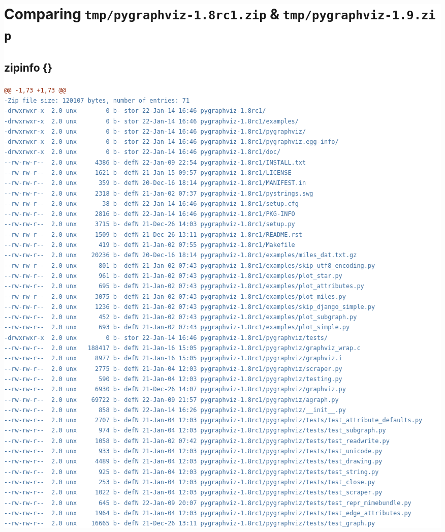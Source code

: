 # Comparing `tmp/pygraphviz-1.8rc1.zip` & `tmp/pygraphviz-1.9.zip`

## zipinfo {}

```diff
@@ -1,73 +1,73 @@
-Zip file size: 120107 bytes, number of entries: 71
-drwxrwxr-x  2.0 unx        0 b- stor 22-Jan-14 16:46 pygraphviz-1.8rc1/
-drwxrwxr-x  2.0 unx        0 b- stor 22-Jan-14 16:46 pygraphviz-1.8rc1/examples/
-drwxrwxr-x  2.0 unx        0 b- stor 22-Jan-14 16:46 pygraphviz-1.8rc1/pygraphviz/
-drwxrwxr-x  2.0 unx        0 b- stor 22-Jan-14 16:46 pygraphviz-1.8rc1/pygraphviz.egg-info/
-drwxrwxr-x  2.0 unx        0 b- stor 22-Jan-14 16:46 pygraphviz-1.8rc1/doc/
--rw-rw-r--  2.0 unx     4386 b- defN 22-Jan-09 22:54 pygraphviz-1.8rc1/INSTALL.txt
--rw-rw-r--  2.0 unx     1621 b- defN 21-Jan-15 09:57 pygraphviz-1.8rc1/LICENSE
--rw-rw-r--  2.0 unx      359 b- defN 20-Dec-16 18:14 pygraphviz-1.8rc1/MANIFEST.in
--rw-rw-r--  2.0 unx     2318 b- defN 21-Jan-02 07:37 pygraphviz-1.8rc1/pystrings.swg
--rw-rw-r--  2.0 unx       38 b- defN 22-Jan-14 16:46 pygraphviz-1.8rc1/setup.cfg
--rw-rw-r--  2.0 unx     2816 b- defN 22-Jan-14 16:46 pygraphviz-1.8rc1/PKG-INFO
--rw-rw-r--  2.0 unx     3715 b- defN 21-Dec-26 14:03 pygraphviz-1.8rc1/setup.py
--rw-rw-r--  2.0 unx     1509 b- defN 21-Dec-26 13:11 pygraphviz-1.8rc1/README.rst
--rw-rw-r--  2.0 unx      419 b- defN 21-Jan-02 07:55 pygraphviz-1.8rc1/Makefile
--rw-rw-r--  2.0 unx    20236 b- defN 20-Dec-16 18:14 pygraphviz-1.8rc1/examples/miles_dat.txt.gz
--rw-rw-r--  2.0 unx      801 b- defN 21-Jan-02 07:43 pygraphviz-1.8rc1/examples/skip_utf8_encoding.py
--rw-rw-r--  2.0 unx      961 b- defN 21-Jan-02 07:43 pygraphviz-1.8rc1/examples/plot_star.py
--rw-rw-r--  2.0 unx      695 b- defN 21-Jan-02 07:43 pygraphviz-1.8rc1/examples/plot_attributes.py
--rw-rw-r--  2.0 unx     3075 b- defN 21-Jan-02 07:43 pygraphviz-1.8rc1/examples/plot_miles.py
--rw-rw-r--  2.0 unx     1236 b- defN 21-Jan-02 07:43 pygraphviz-1.8rc1/examples/skip_django_simple.py
--rw-rw-r--  2.0 unx      452 b- defN 21-Jan-02 07:43 pygraphviz-1.8rc1/examples/plot_subgraph.py
--rw-rw-r--  2.0 unx      693 b- defN 21-Jan-02 07:43 pygraphviz-1.8rc1/examples/plot_simple.py
-drwxrwxr-x  2.0 unx        0 b- stor 22-Jan-14 16:46 pygraphviz-1.8rc1/pygraphviz/tests/
--rw-rw-r--  2.0 unx   188417 b- defN 21-Jan-16 15:05 pygraphviz-1.8rc1/pygraphviz/graphviz_wrap.c
--rw-rw-r--  2.0 unx     8977 b- defN 21-Jan-16 15:05 pygraphviz-1.8rc1/pygraphviz/graphviz.i
--rw-rw-r--  2.0 unx     2775 b- defN 21-Jan-04 12:03 pygraphviz-1.8rc1/pygraphviz/scraper.py
--rw-rw-r--  2.0 unx      590 b- defN 21-Jan-04 12:03 pygraphviz-1.8rc1/pygraphviz/testing.py
--rw-rw-r--  2.0 unx     6930 b- defN 21-Dec-26 14:07 pygraphviz-1.8rc1/pygraphviz/graphviz.py
--rw-rw-r--  2.0 unx    69722 b- defN 22-Jan-09 21:57 pygraphviz-1.8rc1/pygraphviz/agraph.py
--rw-rw-r--  2.0 unx      858 b- defN 22-Jan-14 16:26 pygraphviz-1.8rc1/pygraphviz/__init__.py
--rw-rw-r--  2.0 unx     2707 b- defN 21-Jan-04 12:03 pygraphviz-1.8rc1/pygraphviz/tests/test_attribute_defaults.py
--rw-rw-r--  2.0 unx      974 b- defN 21-Jan-04 12:03 pygraphviz-1.8rc1/pygraphviz/tests/test_subgraph.py
--rw-rw-r--  2.0 unx     1058 b- defN 21-Jan-02 07:42 pygraphviz-1.8rc1/pygraphviz/tests/test_readwrite.py
--rw-rw-r--  2.0 unx      933 b- defN 21-Jan-04 12:03 pygraphviz-1.8rc1/pygraphviz/tests/test_unicode.py
--rw-rw-r--  2.0 unx     4489 b- defN 21-Jan-04 12:03 pygraphviz-1.8rc1/pygraphviz/tests/test_drawing.py
--rw-rw-r--  2.0 unx      925 b- defN 21-Jan-04 12:03 pygraphviz-1.8rc1/pygraphviz/tests/test_string.py
--rw-rw-r--  2.0 unx      253 b- defN 21-Jan-04 12:03 pygraphviz-1.8rc1/pygraphviz/tests/test_close.py
--rw-rw-r--  2.0 unx     1022 b- defN 21-Jan-04 12:03 pygraphviz-1.8rc1/pygraphviz/tests/test_scraper.py
--rw-rw-r--  2.0 unx      645 b- defN 22-Jan-09 20:07 pygraphviz-1.8rc1/pygraphviz/tests/test_repr_mimebundle.py
--rw-rw-r--  2.0 unx     1964 b- defN 21-Jan-04 12:03 pygraphviz-1.8rc1/pygraphviz/tests/test_edge_attributes.py
--rw-rw-r--  2.0 unx    16665 b- defN 21-Dec-26 13:11 pygraphviz-1.8rc1/pygraphviz/tests/test_graph.py
```